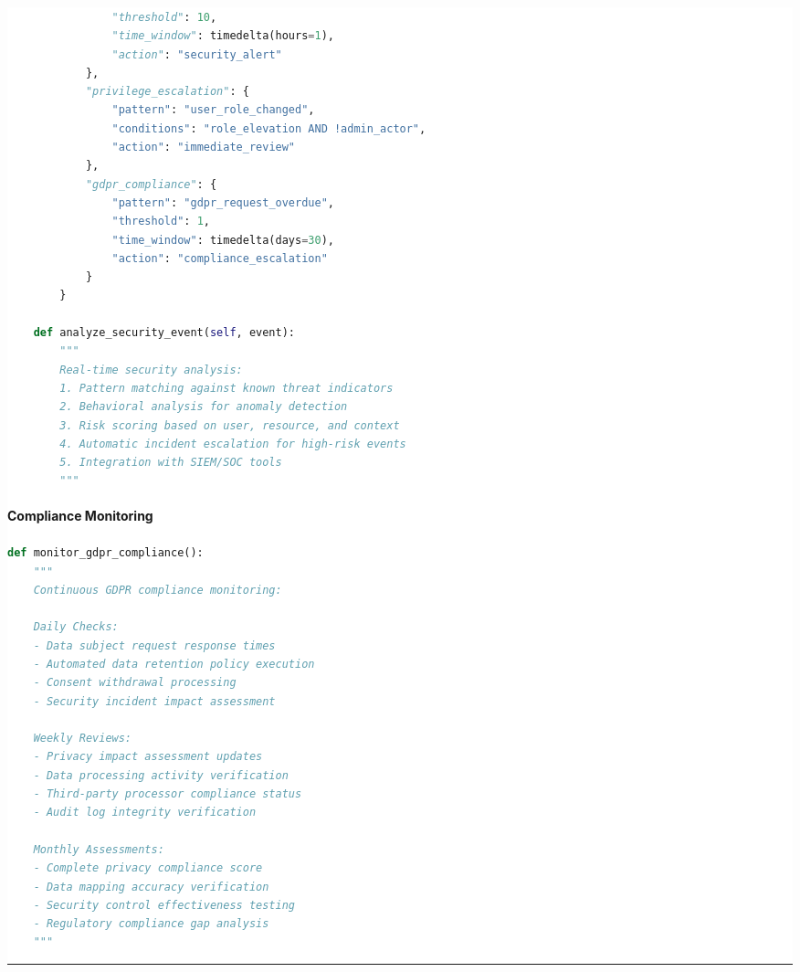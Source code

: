 ```python
                "threshold": 10,
                "time_window": timedelta(hours=1),
                "action": "security_alert"
            },
            "privilege_escalation": {
                "pattern": "user_role_changed",
                "conditions": "role_elevation AND !admin_actor", 
                "action": "immediate_review"
            },
            "gdpr_compliance": {
                "pattern": "gdpr_request_overdue",
                "threshold": 1,
                "time_window": timedelta(days=30),
                "action": "compliance_escalation"
            }
        }
    
    def analyze_security_event(self, event):
        """
        Real-time security analysis:
        1. Pattern matching against known threat indicators
        2. Behavioral analysis for anomaly detection  
        3. Risk scoring based on user, resource, and context
        4. Automatic incident escalation for high-risk events
        5. Integration with SIEM/SOC tools
        """
```

#### Compliance Monitoring
```python
def monitor_gdpr_compliance():
    """
    Continuous GDPR compliance monitoring:
    
    Daily Checks:
    - Data subject request response times
    - Automated data retention policy execution
    - Consent withdrawal processing
    - Security incident impact assessment
    
    Weekly Reviews:
    - Privacy impact assessment updates
    - Data processing activity verification  
    - Third-party processor compliance status
    - Audit log integrity verification
    
    Monthly Assessments:
    - Complete privacy compliance score
    - Data mapping accuracy verification
    - Security control effectiveness testing
    - Regulatory compliance gap analysis
    """
```

---